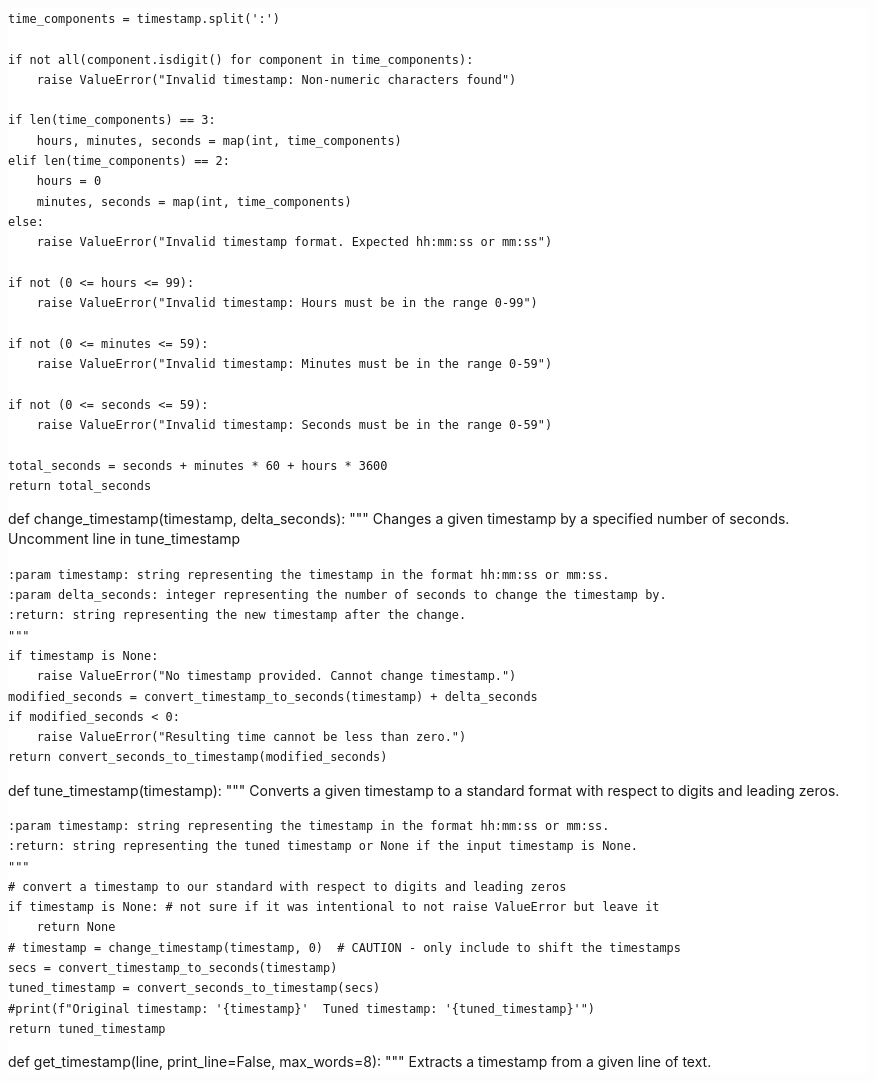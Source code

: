     time_components = timestamp.split(':')

    if not all(component.isdigit() for component in time_components):
        raise ValueError("Invalid timestamp: Non-numeric characters found")

    if len(time_components) == 3:
        hours, minutes, seconds = map(int, time_components)
    elif len(time_components) == 2:
        hours = 0
        minutes, seconds = map(int, time_components)
    else:
        raise ValueError("Invalid timestamp format. Expected hh:mm:ss or mm:ss")

    if not (0 <= hours <= 99):
        raise ValueError("Invalid timestamp: Hours must be in the range 0-99")

    if not (0 <= minutes <= 59):
        raise ValueError("Invalid timestamp: Minutes must be in the range 0-59")

    if not (0 <= seconds <= 59):
        raise ValueError("Invalid timestamp: Seconds must be in the range 0-59")

    total_seconds = seconds + minutes * 60 + hours * 3600
    return total_seconds
def change_timestamp(timestamp, delta_seconds):
    """
    Changes a given timestamp by a specified number of seconds. Uncomment line in tune_timestamp

    :param timestamp: string representing the timestamp in the format hh:mm:ss or mm:ss.
    :param delta_seconds: integer representing the number of seconds to change the timestamp by.
    :return: string representing the new timestamp after the change.
    """
    if timestamp is None:
        raise ValueError("No timestamp provided. Cannot change timestamp.")
    modified_seconds = convert_timestamp_to_seconds(timestamp) + delta_seconds
    if modified_seconds < 0: 
        raise ValueError("Resulting time cannot be less than zero.")
    return convert_seconds_to_timestamp(modified_seconds)
def tune_timestamp(timestamp):
    """
    Converts a given timestamp to a standard format with respect to digits and leading zeros.

    :param timestamp: string representing the timestamp in the format hh:mm:ss or mm:ss.
    :return: string representing the tuned timestamp or None if the input timestamp is None.
    """
    # convert a timestamp to our standard with respect to digits and leading zeros
    if timestamp is None: # not sure if it was intentional to not raise ValueError but leave it
        return None
    # timestamp = change_timestamp(timestamp, 0)  # CAUTION - only include to shift the timestamps
    secs = convert_timestamp_to_seconds(timestamp)
    tuned_timestamp = convert_seconds_to_timestamp(secs)
    #print(f"Original timestamp: '{timestamp}'  Tuned timestamp: '{tuned_timestamp}'") 
    return tuned_timestamp
def get_timestamp(line, print_line=False, max_words=8):
    """
    Extracts a timestamp from a given line of text.
